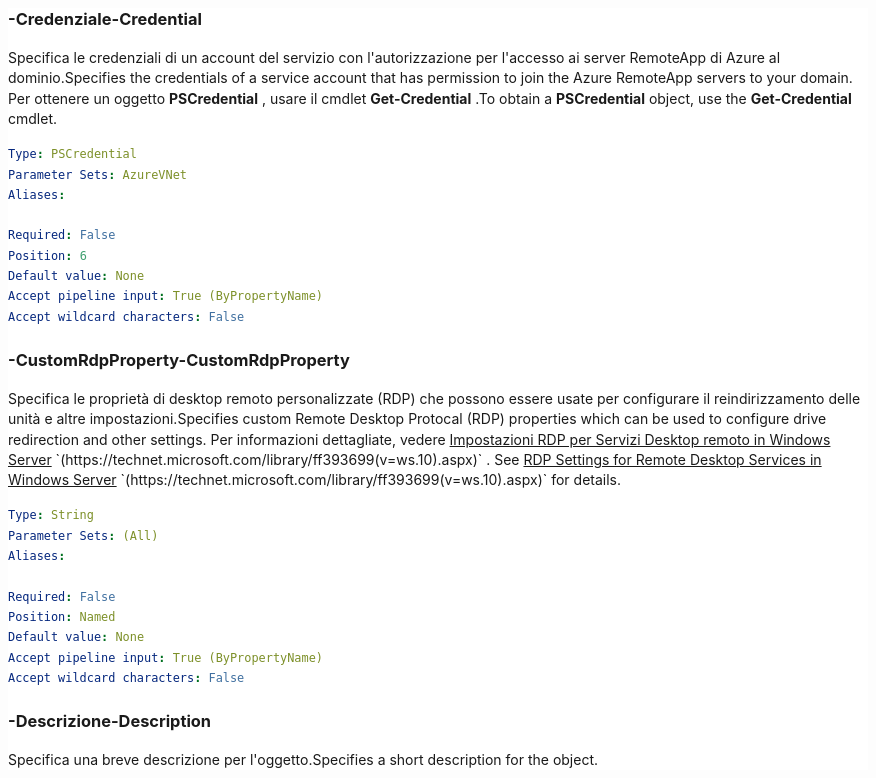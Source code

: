 ### <span data-ttu-id="8d382-117">-Credenziale</span><span class="sxs-lookup"><span data-stu-id="8d382-117">-Credential</span></span>
<span data-ttu-id="8d382-118">Specifica le credenziali di un account del servizio con l'autorizzazione per l'accesso ai server RemoteApp di Azure al dominio.</span><span class="sxs-lookup"><span data-stu-id="8d382-118">Specifies the credentials of a service account that has permission to join the Azure RemoteApp servers to your domain.</span></span>
<span data-ttu-id="8d382-119">Per ottenere un oggetto **PSCredential** , usare il cmdlet **Get-Credential** .</span><span class="sxs-lookup"><span data-stu-id="8d382-119">To obtain a **PSCredential** object, use the **Get-Credential** cmdlet.</span></span>

```yaml
Type: PSCredential
Parameter Sets: AzureVNet
Aliases: 

Required: False
Position: 6
Default value: None
Accept pipeline input: True (ByPropertyName)
Accept wildcard characters: False
```

### <span data-ttu-id="8d382-120">-CustomRdpProperty</span><span class="sxs-lookup"><span data-stu-id="8d382-120">-CustomRdpProperty</span></span>
<span data-ttu-id="8d382-121">Specifica le proprietà di desktop remoto personalizzate (RDP) che possono essere usate per configurare il reindirizzamento delle unità e altre impostazioni.</span><span class="sxs-lookup"><span data-stu-id="8d382-121">Specifies custom Remote Desktop Protocal (RDP) properties which can be used to configure drive redirection and other settings.</span></span>
<span data-ttu-id="8d382-122">Per informazioni dettagliate, vedere [Impostazioni RDP per Servizi Desktop remoto in Windows Server](https://technet.microsoft.com/library/ff393699(v=ws.10).aspx) `(https://technet.microsoft.com/library/ff393699(v=ws.10).aspx)` .  </span><span class="sxs-lookup"><span data-stu-id="8d382-122">See [RDP Settings for Remote Desktop Services in Windows Server](https://technet.microsoft.com/library/ff393699(v=ws.10).aspx)  `(https://technet.microsoft.com/library/ff393699(v=ws.10).aspx)` for details.</span></span>

```yaml
Type: String
Parameter Sets: (All)
Aliases: 

Required: False
Position: Named
Default value: None
Accept pipeline input: True (ByPropertyName)
Accept wildcard characters: False
```

### <span data-ttu-id="8d382-123">-Descrizione</span><span class="sxs-lookup"><span data-stu-id="8d382-123">-Description</span></span>
<span data-ttu-id="8d382-124">Specifica una breve descrizione per l'oggetto.</span><span class="sxs-lookup"><span data-stu-id="8d382-124">Specifies a short description for the object.</span></span>
